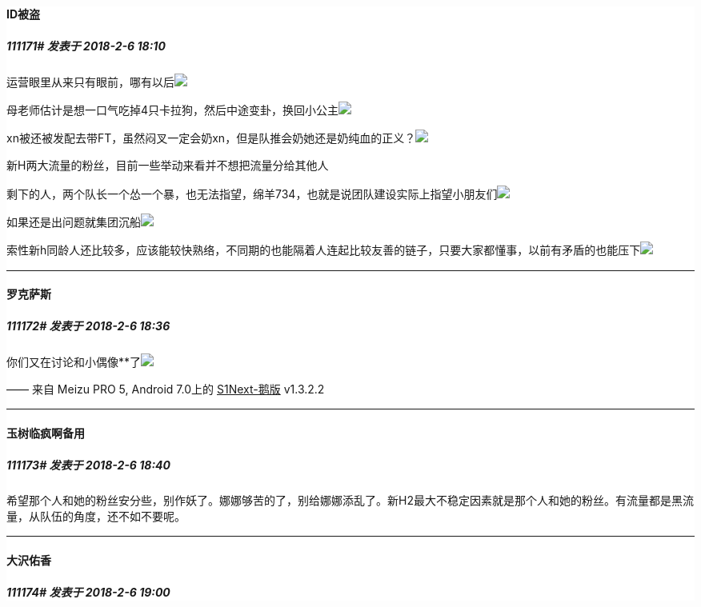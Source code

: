 ####  ID被盗  
##### 111171#       发表于 2018-2-6 18:10




运营眼里从来只有眼前，哪有以后<img src="https://static.saraba1st.com/image/smiley/face2017/004.gif" referrerpolicy="no-referrer">

母老师估计是想一口气吃掉4只卡拉狗，然后中途变卦，换回小公主<img src="https://static.saraba1st.com/image/smiley/face2017/067.png" referrerpolicy="no-referrer">

xn被还被发配去带FT，虽然闷叉一定会奶xn，但是队推会奶她还是奶纯血的正义？<img src="https://static.saraba1st.com/image/smiley/face2017/049.png" referrerpolicy="no-referrer">

新H两大流量的粉丝，目前一些举动来看并不想把流量分给其他人

剩下的人，两个队长一个怂一个暴，也无法指望，绵羊734，也就是说团队建设实际上指望小朋友们<img src="https://static.saraba1st.com/image/smiley/face2017/067.png" referrerpolicy="no-referrer">

如果还是出问题就集团沉船<img src="https://static.saraba1st.com/image/smiley/face2017/067.png" referrerpolicy="no-referrer">

索性新h同龄人还比较多，应该能较快熟络，不同期的也能隔着人连起比较友善的链子，只要大家都懂事，以前有矛盾的也能压下<img src="https://static.saraba1st.com/image/smiley/face2017/037.png" referrerpolicy="no-referrer">







*****

####  罗克萨斯  
##### 111172#       发表于 2018-2-6 18:36




你们又在讨论和小偶像**了<img src="https://static.saraba1st.com/image/smiley/face2017/037.png" referrerpolicy="no-referrer">

—— 来自 Meizu PRO 5, Android 7.0上的 [S1Next-鹅版](https://github.com/ykrank/S1-Next/releases) v1.3.2.2







*****

####  玉树临疯啊备用  
##### 111173#       发表于 2018-2-6 18:40




希望那个人和她的粉丝安分些，别作妖了。娜娜够苦的了，别给娜娜添乱了。新H2最大不稳定因素就是那个人和她的粉丝。有流量都是黑流量，从队伍的角度，还不如不要呢。







*****

####  大沢佑香  
##### 111174#       发表于 2018-2-6 19:00
